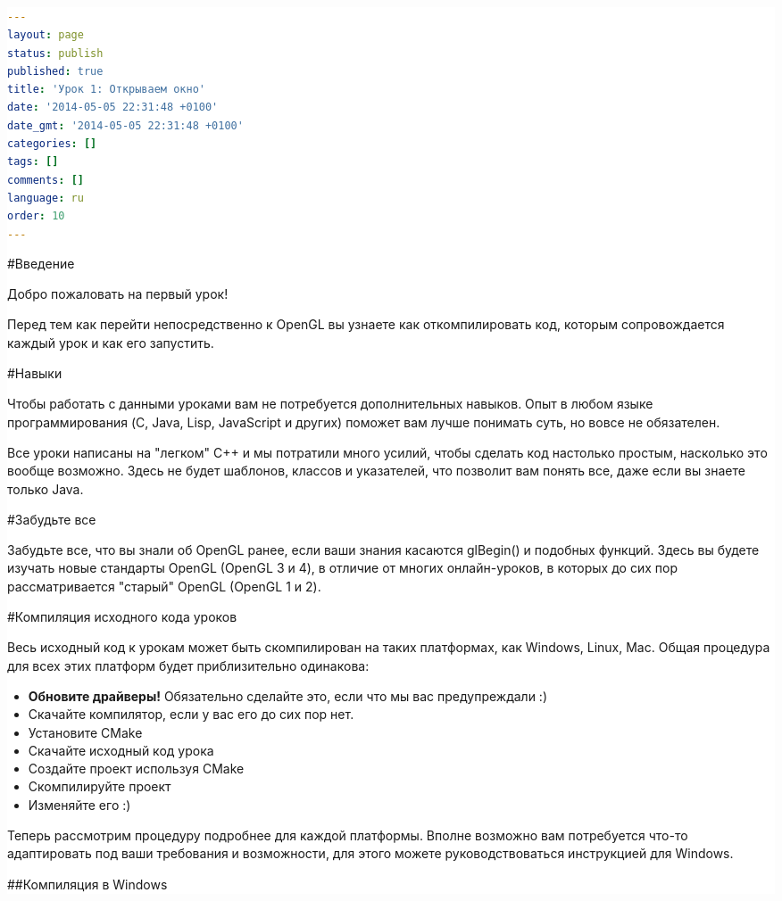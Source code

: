 ```yaml
---
layout: page
status: publish
published: true
title: 'Урок 1: Открываем окно'
date: '2014-05-05 22:31:48 +0100'
date_gmt: '2014-05-05 22:31:48 +0100'
categories: []
tags: []
comments: []
language: ru
order: 10
---
```


#Введение

Добро пожаловать на первый урок!

Перед тем как перейти непосредственно к OpenGL вы узнаете как откомпилировать код, которым сопровождается каждый урок и как его запустить.

#Навыки

Чтобы работать с данными уроками вам не потребуется дополнительных навыков. Опыт в любом языке программирования (C, Java, Lisp, JavaScript и других) поможет вам лучше понимать суть, но вовсе не обязателен.

Все уроки написаны на "легком" C++ и мы потратили много усилий, чтобы сделать код настолько простым, насколько это вообще возможно. Здесь не будет шаблонов, классов и указателей, что позволит вам понять все, даже если вы знаете только Java.

#Забудьте все

Забудьте все, что вы знали об OpenGL ранее, если ваши знания касаются glBegin() и подобных функций. Здесь вы будете изучать новые стандарты OpenGL (OpenGL 3 и 4), в отличие от многих онлайн-уроков, в которых до сих пор рассматривается "старый" OpenGL (OpenGL 1 и 2).

#Компиляция исходного кода уроков

Весь исходный код к урокам может быть скомпилирован на таких платформах, как Windows, Linux, Mac. Общая процедура для всех этих платформ будет приблизительно одинакова:

* **Обновите драйверы!** Обязательно сделайте это, если что мы вас предупреждали :)
* Скачайте компилятор, если у вас его до сих пор нет.
* Установите CMake
* Скачайте исходный код урока
* Создайте проект используя CMake
* Скомпилируйте проект
* Изменяйте его :)

Теперь рассмотрим процедуру подробнее для каждой платформы. Вполне возможно вам потребуется что-то адаптировать под ваши требования и возможности, для этого можете руководствоваться инструкцией для Windows.

##Компиляция в Windows
